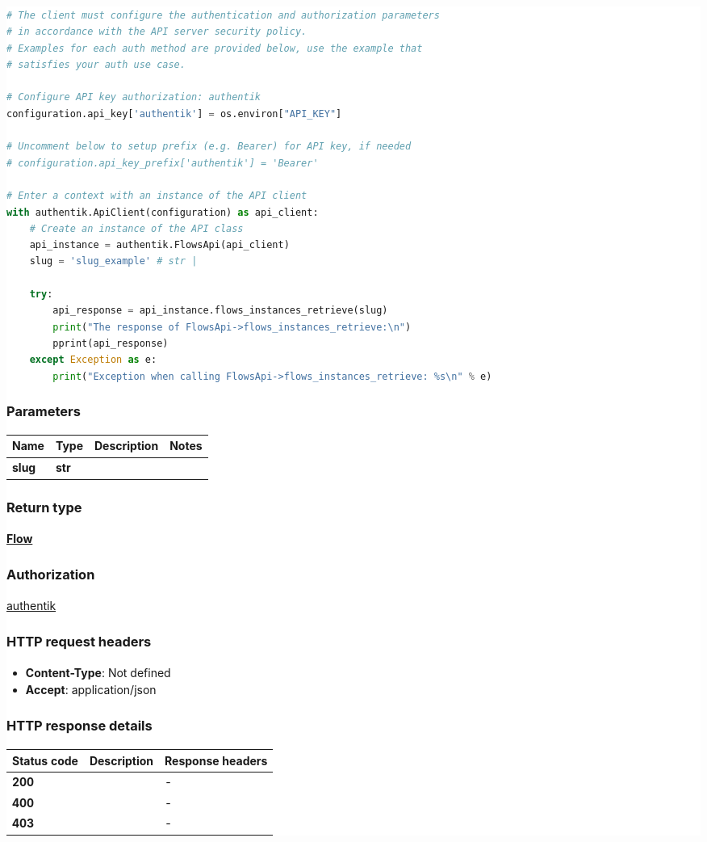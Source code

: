```python
# The client must configure the authentication and authorization parameters
# in accordance with the API server security policy.
# Examples for each auth method are provided below, use the example that
# satisfies your auth use case.

# Configure API key authorization: authentik
configuration.api_key['authentik'] = os.environ["API_KEY"]

# Uncomment below to setup prefix (e.g. Bearer) for API key, if needed
# configuration.api_key_prefix['authentik'] = 'Bearer'

# Enter a context with an instance of the API client
with authentik.ApiClient(configuration) as api_client:
    # Create an instance of the API class
    api_instance = authentik.FlowsApi(api_client)
    slug = 'slug_example' # str | 

    try:
        api_response = api_instance.flows_instances_retrieve(slug)
        print("The response of FlowsApi->flows_instances_retrieve:\n")
        pprint(api_response)
    except Exception as e:
        print("Exception when calling FlowsApi->flows_instances_retrieve: %s\n" % e)
```



### Parameters

Name | Type | Description  | Notes
------------- | ------------- | ------------- | -------------
 **slug** | **str**|  | 

### Return type

[**Flow**](Flow.md)

### Authorization

[authentik](../README.md#authentik)

### HTTP request headers

 - **Content-Type**: Not defined
 - **Accept**: application/json

### HTTP response details
| Status code | Description | Response headers |
|-------------|-------------|------------------|
**200** |  |  -  |
**400** |  |  -  |
**403** |  |  -  |
